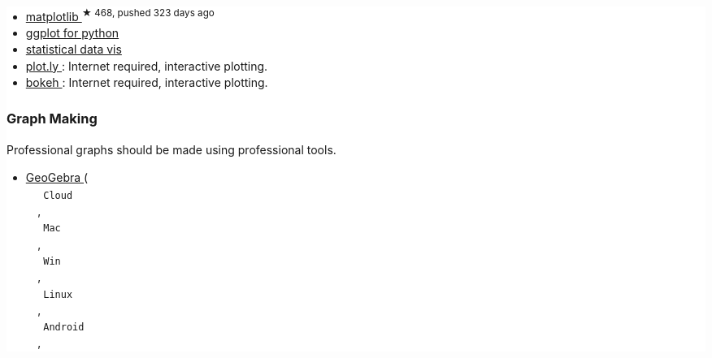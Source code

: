 <ul>
 <li>
  <a href="https://github.com/jbmouret/matplotlib_for_papers">
   matplotlib
  </a>
  <sup>
   &#9733 468, pushed 323 days ago
  </sup>
 </li>
 <li>
  <a href="http://ggplot.yhathq.com/">
   ggplot for python
  </a>
 </li>
 <li>
  <a href="http://stanford.edu/~mwaskom/software/seaborn/">
   statistical data vis
  </a>
 </li>
 <li>
  <a href="https://plot.ly/ipython-notebooks/">
   plot.ly
  </a>
  : Internet required, interactive plotting.
 </li>
 <li>
  <a href="http://bokeh.pydata.org/en/latest/docs/quickstart.html#quickstart">
   bokeh
  </a>
  :  Internet required, interactive plotting.
 </li>
</ul>
<h3>
 Graph Making
</h3>
<p>
 Professional graphs should be made using professional tools.
</p>
<ul>
 <li>
  <a href="http://www.geogebra.org/">
   GeoGebra
  </a>
  (
  <code>
   Cloud
  </code>
  ,
  <code>
   Mac
  </code>
  ,
  <code>
   Win
  </code>
  ,
  <code>
   Linux
  </code>
  ,
  <code>
   Android
  </code>
  ,
